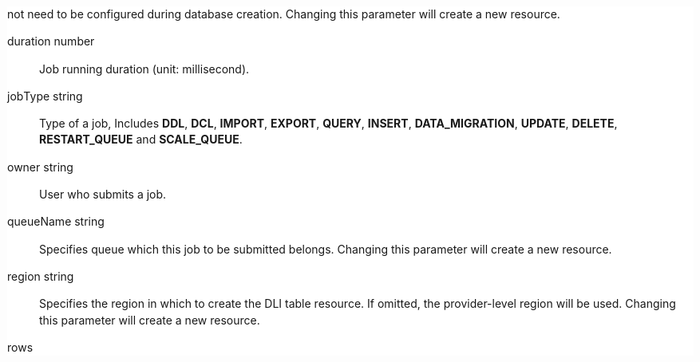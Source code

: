 not need to be configured during database creation. Changing this parameter will create a new resource.</p>
</dd><dt class="property-optional"
            title="Optional">
        <span id="state_duration_nodejs">
<a data-swiftype-name="resource-property" data-swiftype-type="text" href="#state_duration_nodejs" style="color: inherit; text-decoration: inherit;">duration</a>
</span>
        <span class="property-indicator"></span>
        <span class="property-type">number</span>
    </dt>
    <dd><p>Job running duration (unit: millisecond).</p>
</dd><dt class="property-optional"
            title="Optional">
        <span id="state_jobtype_nodejs">
<a data-swiftype-name="resource-property" data-swiftype-type="text" href="#state_jobtype_nodejs" style="color: inherit; text-decoration: inherit;">job<wbr>Type</a>
</span>
        <span class="property-indicator"></span>
        <span class="property-type">string</span>
    </dt>
    <dd><p>Type of a job, Includes <strong>DDL</strong>, <strong>DCL</strong>, <strong>IMPORT</strong>, <strong>EXPORT</strong>, <strong>QUERY</strong>, <strong>INSERT</strong>,
<strong>DATA_MIGRATION</strong>, <strong>UPDATE</strong>, <strong>DELETE</strong>, <strong>RESTART_QUEUE</strong> and <strong>SCALE_QUEUE</strong>.</p>
</dd><dt class="property-optional"
            title="Optional">
        <span id="state_owner_nodejs">
<a data-swiftype-name="resource-property" data-swiftype-type="text" href="#state_owner_nodejs" style="color: inherit; text-decoration: inherit;">owner</a>
</span>
        <span class="property-indicator"></span>
        <span class="property-type">string</span>
    </dt>
    <dd><p>User who submits a job.</p>
</dd><dt class="property-optional property-replacement"
            title="Optional">
        <span id="state_queuename_nodejs">
<a data-swiftype-name="resource-property" data-swiftype-type="text" href="#state_queuename_nodejs" style="color: inherit; text-decoration: inherit;">queue<wbr>Name</a>
</span>
        <span class="property-indicator"></span>
        <span class="property-type">string</span>
    </dt>
    <dd><p>Specifies queue which this job to be submitted belongs.
Changing this parameter will create a new resource.</p>
</dd><dt class="property-optional property-replacement"
            title="Optional">
        <span id="state_region_nodejs">
<a data-swiftype-name="resource-property" data-swiftype-type="text" href="#state_region_nodejs" style="color: inherit; text-decoration: inherit;">region</a>
</span>
        <span class="property-indicator"></span>
        <span class="property-type">string</span>
    </dt>
    <dd><p>Specifies the region in which to create the DLI table resource. If omitted,
the provider-level region will be used. Changing this parameter will create a new resource.</p>
</dd><dt class="property-optional"
            title="Optional">
        <span id="state_rows_nodejs">
<a data-swiftype-name="resource-property" data-swiftype-type="text" href="#state_rows_nodejs" style="color: inherit; text-decoration: inherit;">rows</a>
</span>
        <span class="property-indicator"></span>